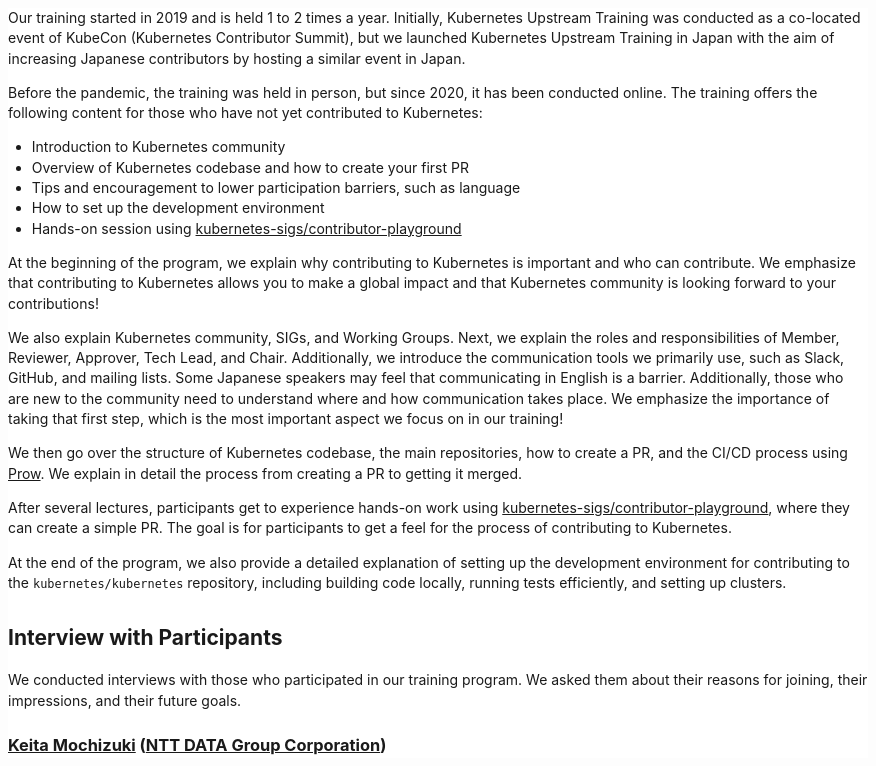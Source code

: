Our training started in 2019 and is held 1 to 2 times a year.
Initially, Kubernetes Upstream Training was conducted as a co-located event of KubeCon (Kubernetes Contributor Summit),
but we launched Kubernetes Upstream Training in Japan with the aim of increasing Japanese contributors by hosting a similar event in Japan.

Before the pandemic, the training was held in person, but since 2020, it has been conducted online.
The training offers the following content for those who have not yet contributed to Kubernetes:

* Introduction to Kubernetes community
* Overview of Kubernetes codebase and how to create your first PR
* Tips and encouragement to lower participation barriers, such as language
* How to set up the development environment
* Hands-on session using [kubernetes-sigs/contributor-playground](https://github.com/kubernetes-sigs/contributor-playground)

At the beginning of the program, we explain why contributing to Kubernetes is important and who can contribute.
We emphasize that contributing to Kubernetes allows you to make a global impact and that Kubernetes community is looking forward to your contributions!

We also explain Kubernetes community, SIGs, and Working Groups.
Next, we explain the roles and responsibilities of Member, Reviewer, Approver, Tech Lead, and Chair.
Additionally, we introduce the communication tools we primarily use, such as Slack, GitHub, and mailing lists.
Some Japanese speakers may feel that communicating in English is a barrier.
Additionally, those who are new to the community need to understand where and how communication takes place.
We emphasize the importance of taking that first step, which is the most important aspect we focus on in our training!

We then go over the structure of Kubernetes codebase, the main repositories, how to create a PR, and the CI/CD process using [Prow](https://docs.prow.k8s.io/).
We explain in detail the process from creating a PR to getting it merged.

After several lectures, participants get to experience hands-on work using [kubernetes-sigs/contributor-playground](https://github.com/kubernetes-sigs/contributor-playground), where they can create a simple PR.
The goal is for participants to get a feel for the process of contributing to Kubernetes.

At the end of the program, we also provide a detailed explanation of setting up the development environment for contributing to the `kubernetes/kubernetes` repository,
including building code locally, running tests efficiently, and setting up clusters.

## Interview with Participants

We conducted interviews with those who participated in our training program.
We asked them about their reasons for joining, their impressions, and their future goals.

### [Keita Mochizuki](https://github.com/mochizuki875) ([NTT DATA Group Corporation](https://www.nttdata.com/global/en/about-us/profile))
